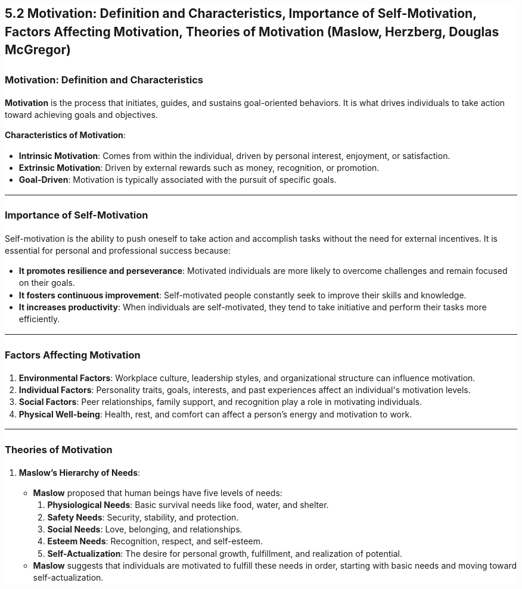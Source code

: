## **5.2 Motivation: Definition and Characteristics, Importance of Self-Motivation, Factors Affecting Motivation, Theories of Motivation (Maslow, Herzberg, Douglas McGregor)**

### **Motivation: Definition and Characteristics**

**Motivation** is the process that initiates, guides, and sustains goal-oriented behaviors. It is what drives individuals to take action toward achieving goals and objectives.

**Characteristics of Motivation**:

- **Intrinsic Motivation**: Comes from within the individual, driven by personal interest, enjoyment, or satisfaction.
- **Extrinsic Motivation**: Driven by external rewards such as money, recognition, or promotion.
- **Goal-Driven**: Motivation is typically associated with the pursuit of specific goals.

---

### **Importance of Self-Motivation**

Self-motivation is the ability to push oneself to take action and accomplish tasks without the need for external incentives. It is essential for personal and professional success because:

- **It promotes resilience and perseverance**: Motivated individuals are more likely to overcome challenges and remain focused on their goals.
- **It fosters continuous improvement**: Self-motivated people constantly seek to improve their skills and knowledge.
- **It increases productivity**: When individuals are self-motivated, they tend to take initiative and perform their tasks more efficiently.

---

### **Factors Affecting Motivation**

1. **Environmental Factors**: Workplace culture, leadership styles, and organizational structure can influence motivation.
2. **Individual Factors**: Personality traits, goals, interests, and past experiences affect an individual's motivation levels.
3. **Social Factors**: Peer relationships, family support, and recognition play a role in motivating individuals.
4. **Physical Well-being**: Health, rest, and comfort can affect a person’s energy and motivation to work.

---

### **Theories of Motivation**

1. **Maslow’s Hierarchy of Needs**:

   - **Maslow** proposed that human beings have five levels of needs:
     1. **Physiological Needs**: Basic survival needs like food, water, and shelter.
     2. **Safety Needs**: Security, stability, and protection.
     3. **Social Needs**: Love, belonging, and relationships.
     4. **Esteem Needs**: Recognition, respect, and self-esteem.
     5. **Self-Actualization**: The desire for personal growth, fulfillment, and realization of potential.
   - **Maslow** suggests that individuals are motivated to fulfill these needs in order, starting with basic needs and moving toward self-actualization.

